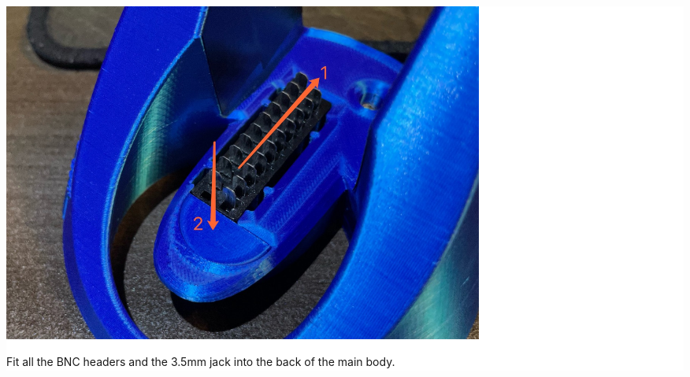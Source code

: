 <img src="./Pics/11.jpg" width="600px" />

Fit all the BNC headers and the 3.5mm jack into the back of the main body.

